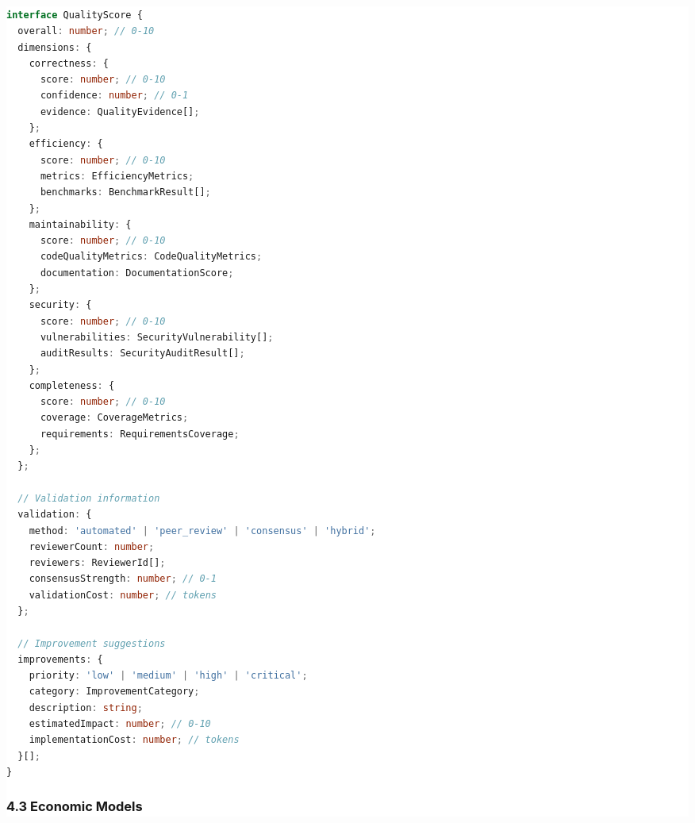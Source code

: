 ```typescript
interface QualityScore {
  overall: number; // 0-10
  dimensions: {
    correctness: {
      score: number; // 0-10
      confidence: number; // 0-1
      evidence: QualityEvidence[];
    };
    efficiency: {
      score: number; // 0-10
      metrics: EfficiencyMetrics;
      benchmarks: BenchmarkResult[];
    };
    maintainability: {
      score: number; // 0-10
      codeQualityMetrics: CodeQualityMetrics;
      documentation: DocumentationScore;
    };
    security: {
      score: number; // 0-10
      vulnerabilities: SecurityVulnerability[];
      auditResults: SecurityAuditResult[];
    };
    completeness: {
      score: number; // 0-10
      coverage: CoverageMetrics;
      requirements: RequirementsCoverage;
    };
  };
  
  // Validation information
  validation: {
    method: 'automated' | 'peer_review' | 'consensus' | 'hybrid';
    reviewerCount: number;
    reviewers: ReviewerId[];
    consensusStrength: number; // 0-1
    validationCost: number; // tokens
  };
  
  // Improvement suggestions
  improvements: {
    priority: 'low' | 'medium' | 'high' | 'critical';
    category: ImprovementCategory;
    description: string;
    estimatedImpact: number; // 0-10
    implementationCost: number; // tokens
  }[];
}
```

### 4.3 Economic Models
